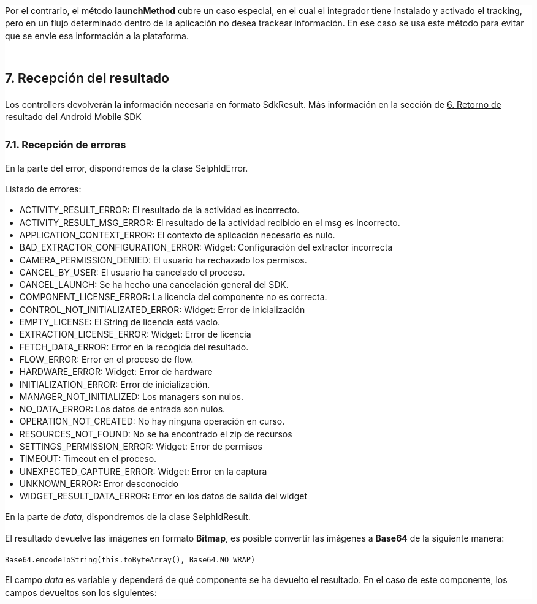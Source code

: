 Por el contrario, el método **launchMethod** cubre un caso especial, en
el cual el integrador tiene instalado y activado el tracking, pero en un
flujo determinado dentro de la aplicación no desea trackear información.
En ese caso se usa este método para evitar que se envíe esa información
a la plataforma.

---

## 7. Recepción del resultado

Los controllers devolverán la información necesaria en formato
SdkResult. Más información en la sección de <a
  href="Mobile_SDK#6-retorno-de-resultado"
  rel="nofollow">6. Retorno de resultado</a> del Android Mobile SDK

### 7.1. Recepción de errores

En la parte del error, dispondremos de la clase SelphIdError.

Listado de errores:

- ACTIVITY_RESULT_ERROR: El resultado de la actividad es incorrecto.
- ACTIVITY_RESULT_MSG_ERROR: El resultado de la actividad recibido en el msg es incorrecto.
- APPLICATION_CONTEXT_ERROR: El contexto de aplicación necesario es nulo.
- BAD_EXTRACTOR_CONFIGURATION_ERROR: Widget: Configuración del extractor incorrecta
- CAMERA_PERMISSION_DENIED: El usuario ha rechazado los permisos.
- CANCEL_BY_USER: El usuario ha cancelado el proceso.
- CANCEL_LAUNCH: Se ha hecho una cancelación general del SDK.
- COMPONENT_LICENSE_ERROR: La licencia del componente no es correcta.
- CONTROL_NOT_INITIALIZATED_ERROR: Widget: Error de inicialización
- EMPTY_LICENSE: El String de licencia está vacío.
- EXTRACTION_LICENSE_ERROR: Widget: Error de licencia
- FETCH_DATA_ERROR: Error en la recogida del resultado.
- FLOW_ERROR: Error en el proceso de flow.
- HARDWARE_ERROR: Widget: Error de hardware
- INITIALIZATION_ERROR: Error de inicialización.
- MANAGER_NOT_INITIALIZED: Los managers son nulos.
- NO_DATA_ERROR: Los datos de entrada son nulos.
- OPERATION_NOT_CREATED: No hay ninguna operación en curso.
- RESOURCES_NOT_FOUND: No se ha encontrado el zip de recursos
- SETTINGS_PERMISSION_ERROR: Widget: Error de permisos
- TIMEOUT: Timeout en el proceso.
- UNEXPECTED_CAPTURE_ERROR: Widget: Error en la captura
- UNKNOWN_ERROR: Error desconocido
- WIDGET_RESULT_DATA_ERROR: Error en los datos de salida del widget

En la parte de _data_, dispondremos de la clase SelphIdResult.

El resultado devuelve las imágenes en formato **Bitmap**, es posible
convertir las imágenes a **Base64** de la siguiente manera:

`Base64.encodeToString(this.toByteArray(), Base64.NO_WRAP)`

El campo _data_ es variable y dependerá de qué componente se ha devuelto
el resultado. En el caso de este componente, los campos devueltos son
los siguientes:
